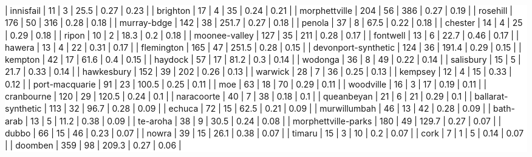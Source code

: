 | innisfail                  |     11 |      3 |     25.5 | 0.27 |  0.23 |
| brighton                   |     17 |      4 |     35   | 0.24 |  0.21 |
| morphettville              |    204 |     56 |    386   | 0.27 |  0.19 |
| rosehill                   |    176 |     50 |    316   | 0.28 |  0.18 |
| murray-bdge                |    142 |     38 |    251.7 | 0.27 |  0.18 |
| penola                     |     37 |      8 |     67.5 | 0.22 |  0.18 |
| chester                    |     14 |      4 |     25   | 0.29 |  0.18 |
| ripon                      |     10 |      2 |     18.3 | 0.2  |  0.18 |
| moonee-valley              |    127 |     35 |    211   | 0.28 |  0.17 |
| fontwell                   |     13 |      6 |     22.7 | 0.46 |  0.17 |
| hawera                     |     13 |      4 |     22   | 0.31 |  0.17 |
| flemington                 |    165 |     47 |    251.5 | 0.28 |  0.15 |
| devonport-synthetic        |    124 |     36 |    191.4 | 0.29 |  0.15 |
| kempton                    |     42 |     17 |     61.6 | 0.4  |  0.15 |
| haydock                    |     57 |     17 |     81.2 | 0.3  |  0.14 |
| wodonga                    |     36 |      8 |     49   | 0.22 |  0.14 |
| salisbury                  |     15 |      5 |     21.7 | 0.33 |  0.14 |
| hawkesbury                 |    152 |     39 |    202   | 0.26 |  0.13 |
| warwick                    |     28 |      7 |     36   | 0.25 |  0.13 |
| kempsey                    |     12 |      4 |     15   | 0.33 |  0.12 |
| port-macquarie             |     91 |     23 |    100.5 | 0.25 |  0.11 |
| moe                        |     63 |     18 |     70   | 0.29 |  0.11 |
| woodville                  |     16 |      3 |     17   | 0.19 |  0.11 |
| cranbourne                 |    120 |     29 |    120.5 | 0.24 |  0.1  |
| naracoorte                 |     40 |      7 |     38   | 0.18 |  0.1  |
| queanbeyan                 |     21 |      6 |     21   | 0.29 |  0.1  |
| ballarat-synthetic         |    113 |     32 |     96.7 | 0.28 |  0.09 |
| echuca                     |     72 |     15 |     62.5 | 0.21 |  0.09 |
| murwillumbah               |     46 |     13 |     42   | 0.28 |  0.09 |
| bath-arab                  |     13 |      5 |     11.2 | 0.38 |  0.09 |
| te-aroha                   |     38 |      9 |     30.5 | 0.24 |  0.08 |
| morphettville-parks        |    180 |     49 |    129.7 | 0.27 |  0.07 |
| dubbo                      |     66 |     15 |     46   | 0.23 |  0.07 |
| nowra                      |     39 |     15 |     26.1 | 0.38 |  0.07 |
| timaru                     |     15 |      3 |     10   | 0.2  |  0.07 |
| cork                       |      7 |      1 |      5   | 0.14 |  0.07 |
| doomben                    |    359 |     98 |    209.3 | 0.27 |  0.06 |